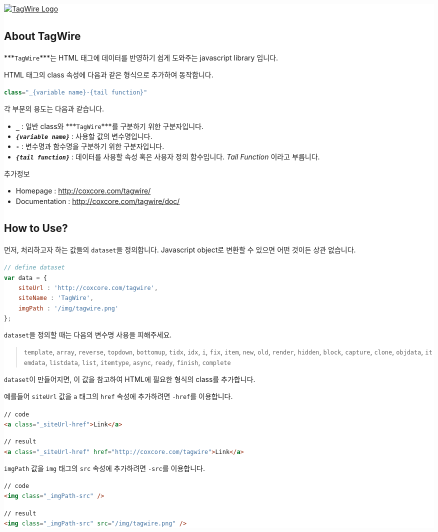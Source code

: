 [![TagWire Logo](https://raw.githubusercontent.com/coxcore/tagwire/master/src/img/tagwire_logo.png)](http://coxcore.com/tagwire/home/)

## About TagWire

***`TagWire`***는 HTML 태그에 데이터를 반영하기 쉽게 도와주는 javascript library 입니다.

HTML 태그의 class 속성에 다음과 같은 형식으로 추가하여 동작합니다.
```javascript
class="_{variable name}-{tail function}"
```

각 부분의 용도는 다음과 같습니다.
* **`_`** : 일반 class와 ***`TagWire`***를 구분하기 위한 구분자입니다.
* ***`{variable name}`*** : 사용할 값의 변수명입니다.
* **`-`** : 변수명과 함수명을 구분하기 위한 구분자입니다.
* ***`{tail function}`*** : 데이터를 사용할 속성 혹은 사용자 정의 함수입니다. *Tail Function* 이라고 부릅니다.

추가정보
* Homepage : http://coxcore.com/tagwire/
* Documentation : http://coxcore.com/tagwire/doc/

## How to Use?

먼저, 처리하고자 하는 값들의 `dataset`을 정의합니다. Javascript object로 변환할 수 있으면 어떤 것이든 상관 없습니다.

```javascript
// define dataset
var data = {
	siteUrl : 'http://coxcore.com/tagwire',
	siteName : 'TagWire',
	imgPath : '/img/tagwire.png'
};
```

`dataset`을 정의할 때는 다음의 변수명 사용을 피해주세요.
>`template`, `array`, `reverse`, `topdown`, `bottomup`, `tidx`, `idx`, `i`, `fix`, `item`, `new`, `old`, `render`, `hidden`, `block`, `capture`, `clone`, `objdata`, `itemdata`, `listdata`, `list`, `itemtype`, `async`, `ready`, `finish`, `complete`


`dataset`이 만들어지면, 이 값을 참고하여 HTML에 필요한 형식의 class를 추가합니다.

예를들어 `siteUrl` 값을 `a` 태그의 `href` 속성에 추가하려면 `-href`를 이용합니다.
```html
// code
<a class="_siteUrl-href">Link</a>
```
```html
// result
<a class="_siteUrl-href" href="http://coxcore.com/tagwire">Link</a>
```

`imgPath` 값을 `img` 태그의 `src` 속성에 추가하려면 `-src`를 이용합니다.
```html
// code
<img class="_imgPath-src" />
```
```html
// result
<img class="_imgPath-src" src="/img/tagwire.png" />
```
